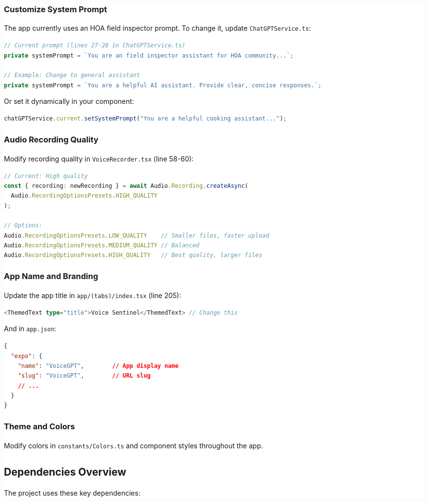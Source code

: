 ### Customize System Prompt
The app currently uses an HOA field inspector prompt. To change it, update `ChatGPTService.ts`:
```typescript
// Current prompt (lines 27-28 in ChatGPTService.ts)
private systemPrompt = `You are an field inspector assistant for HOA community...`;

// Example: Change to general assistant
private systemPrompt = `You are a helpful AI assistant. Provide clear, concise responses.`;
```

Or set it dynamically in your component:
```typescript
chatGPTService.current.setSystemPrompt("You are a helpful cooking assistant...");
```

### Audio Recording Quality
Modify recording quality in `VoiceRecorder.tsx` (line 58-60):
```typescript
// Current: High quality
const { recording: newRecording } = await Audio.Recording.createAsync(
  Audio.RecordingOptionsPresets.HIGH_QUALITY
);

// Options:
Audio.RecordingOptionsPresets.LOW_QUALITY    // Smaller files, faster upload
Audio.RecordingOptionsPresets.MEDIUM_QUALITY // Balanced
Audio.RecordingOptionsPresets.HIGH_QUALITY   // Best quality, larger files
```

### App Name and Branding
Update the app title in `app/(tabs)/index.tsx` (line 205):
```typescript
<ThemedText type="title">Voice Sentinel</ThemedText> // Change this
```

And in `app.json`:
```json
{
  "expo": {
    "name": "VoiceGPT",        // App display name
    "slug": "VoiceGPT",        // URL slug
    // ...
  }
}
```

### Theme and Colors
Modify colors in `constants/Colors.ts` and component styles throughout the app.

## Dependencies Overview

The project uses these key dependencies:
